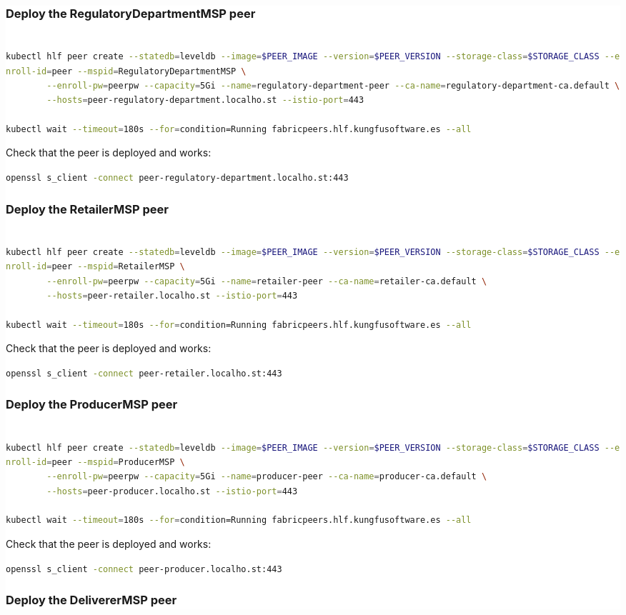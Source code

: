 ### Deploy the RegulatoryDepartmentMSP peer 

```bash

kubectl hlf peer create --statedb=leveldb --image=$PEER_IMAGE --version=$PEER_VERSION --storage-class=$STORAGE_CLASS --enroll-id=peer --mspid=RegulatoryDepartmentMSP \
        --enroll-pw=peerpw --capacity=5Gi --name=regulatory-department-peer --ca-name=regulatory-department-ca.default \
        --hosts=peer-regulatory-department.localho.st --istio-port=443

kubectl wait --timeout=180s --for=condition=Running fabricpeers.hlf.kungfusoftware.es --all
```

Check that the peer is deployed and works:

```bash
openssl s_client -connect peer-regulatory-department.localho.st:443
```

### Deploy the RetailerMSP peer 

```bash

kubectl hlf peer create --statedb=leveldb --image=$PEER_IMAGE --version=$PEER_VERSION --storage-class=$STORAGE_CLASS --enroll-id=peer --mspid=RetailerMSP \
        --enroll-pw=peerpw --capacity=5Gi --name=retailer-peer --ca-name=retailer-ca.default \
        --hosts=peer-retailer.localho.st --istio-port=443

kubectl wait --timeout=180s --for=condition=Running fabricpeers.hlf.kungfusoftware.es --all
```

Check that the peer is deployed and works:

```bash
openssl s_client -connect peer-retailer.localho.st:443
```

### Deploy the ProducerMSP peer 

```bash

kubectl hlf peer create --statedb=leveldb --image=$PEER_IMAGE --version=$PEER_VERSION --storage-class=$STORAGE_CLASS --enroll-id=peer --mspid=ProducerMSP \
        --enroll-pw=peerpw --capacity=5Gi --name=producer-peer --ca-name=producer-ca.default \
        --hosts=peer-producer.localho.st --istio-port=443

kubectl wait --timeout=180s --for=condition=Running fabricpeers.hlf.kungfusoftware.es --all
```

Check that the peer is deployed and works:

```bash
openssl s_client -connect peer-producer.localho.st:443
```

### Deploy the DelivererMSP peer 
